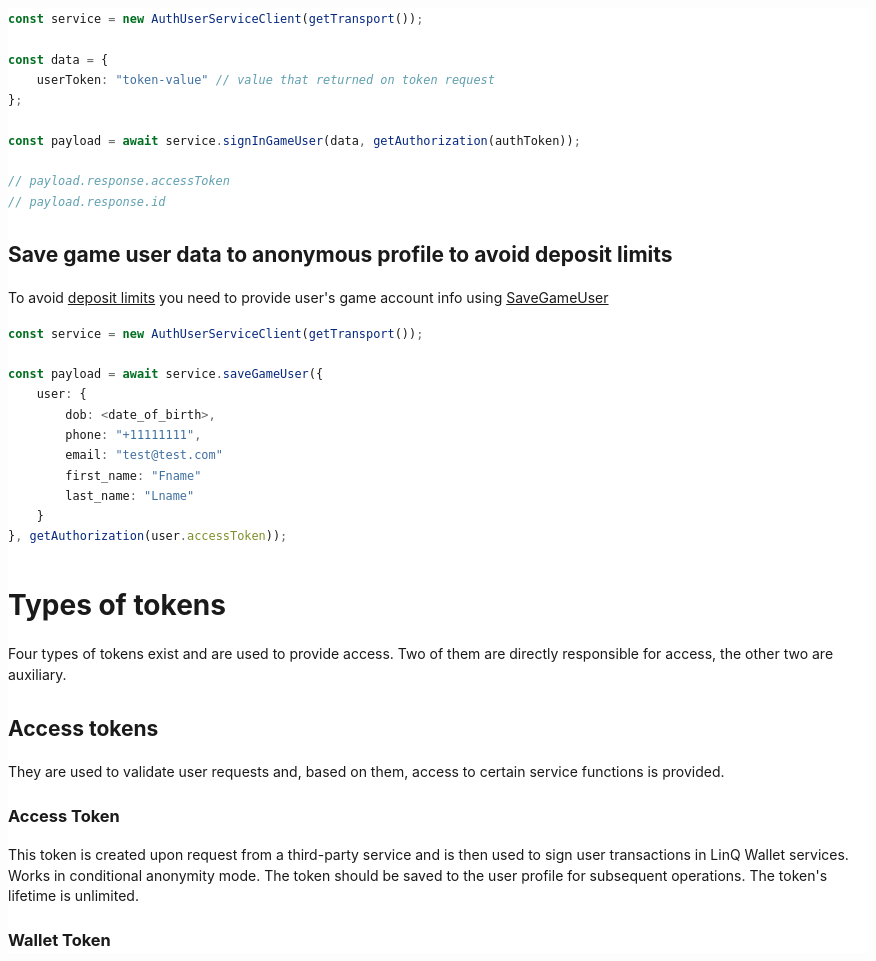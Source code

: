```typescript
const service = new AuthUserServiceClient(getTransport());

const data = {
    userToken: "token-value" // value that returned on token request
};

const payload = await service.signInGameUser(data, getAuthorization(authToken));

// payload.response.accessToken
// payload.response.id
```

## Save game user data to anonymous profile to avoid deposit limits

To avoid [deposit limits](/modules/money#anonymous-profiles) you need to provide user's game account info using [SaveGameUser](https://buf.build/linq/linq/docs/main:linq.auth.user.v1#linq.auth.user.v1.AuthUserService.SaveGameUser)

```typescript
const service = new AuthUserServiceClient(getTransport());

const payload = await service.saveGameUser({
    user: {
        dob: <date_of_birth>,
        phone: "+11111111",
        email: "test@test.com"
        first_name: "Fname"
        last_name: "Lname"
    }
}, getAuthorization(user.accessToken));
```


# Types of tokens

Four types of tokens exist and are used to provide access. Two of them are directly responsible for access, the other two are auxiliary.

## Access tokens

They are used to validate user requests and, based on them, access to certain service functions is provided.

### Access Token

This token is created upon request from a third-party service and is then used to sign user transactions in LinQ Wallet services. Works in conditional anonymity mode. The token should be saved to the user profile for subsequent operations. The token's lifetime is unlimited.

### Wallet Token
